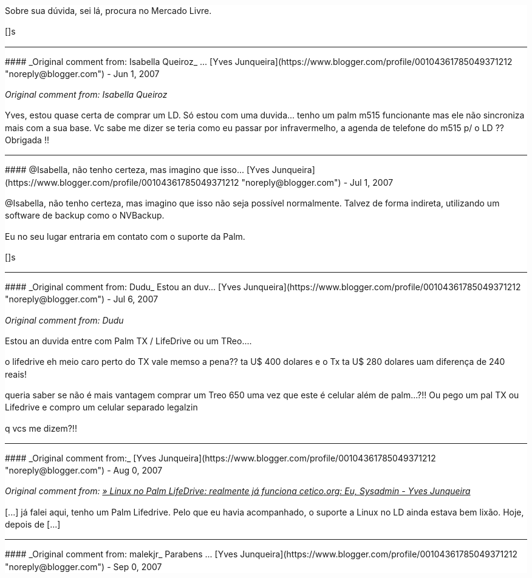 Sobre sua dúvida, sei lá, procura no Mercado Livre.  
  
\[\]s
<hr />
#### _Original comment from: Isabella Queiroz_ ...
[Yves Junqueira](https://www.blogger.com/profile/00104361785049371212 "noreply@blogger.com") - <time datetime="2007-06-25T15:44:00.000-07:00">Jun 1, 2007</time>

_Original comment from: Isabella Queiroz_  
  
Yves, estou quase certa de comprar um LD. Só estou com uma duvida... tenho um palm m515 funcionante mas ele não sincroniza mais com a sua base. Vc sabe me dizer se teria como eu passar por infravermelho, a agenda de telefone do m515 p/ o LD ?? Obrigada !!
<hr />
#### @Isabella, não tenho certeza, mas imagino que isso...
[Yves Junqueira](https://www.blogger.com/profile/00104361785049371212 "noreply@blogger.com") - <time datetime="2007-07-01T18:46:00.000-07:00">Jul 1, 2007</time>

@Isabella, não tenho certeza, mas imagino que isso não seja possível normalmente. Talvez de forma indireta, utilizando um software de backup como o NVBackup.  
  
Eu no seu lugar entraria em contato com o suporte da Palm.  
  
\[\]s
<hr />
#### _Original comment from: Dudu_ Estou an duv...
[Yves Junqueira](https://www.blogger.com/profile/00104361785049371212 "noreply@blogger.com") - <time datetime="2007-07-13T17:07:00.000-07:00">Jul 6, 2007</time>

_Original comment from: Dudu_  
  
Estou an duvida entre com Palm TX / LifeDrive ou um TReo....  
  
o lifedrive eh meio caro perto do TX vale memso a pena?? ta U$ 400 dolares e o Tx ta U$ 280 dolares uam diferença de 240 reais!  
  
queria saber se não é mais vantagem comprar um Treo 650 uma vez que este é celular além de palm...?!! Ou pego um pal TX ou Lifedrive e compro um celular separado legalzin  
  
q vcs me dizem?!!
<hr />
#### _Original comment from:_
[Yves Junqueira](https://www.blogger.com/profile/00104361785049371212 "noreply@blogger.com") - <time datetime="2007-08-04T18:49:00.000-07:00">Aug 0, 2007</time>

_Original comment from: [» Linux no Palm LifeDrive: realmente já funciona cetico.org: Eu, Sysadmin - Yves Junqueira](http://cetico.org/tech/2007/08/linux-no-palm-lifedrive-realmente-ja-funciona.html)_  
  
\[...\] já falei aqui, tenho um Palm Lifedrive. Pelo que eu havia acompanhado, o suporte a Linux no LD ainda estava bem lixão. Hoje, depois de \[...\]
<hr />
#### _Original comment from: malekjr_ Parabens ...
[Yves Junqueira](https://www.blogger.com/profile/00104361785049371212 "noreply@blogger.com") - <time datetime="2007-09-23T08:56:00.000-07:00">Sep 0, 2007</time>
